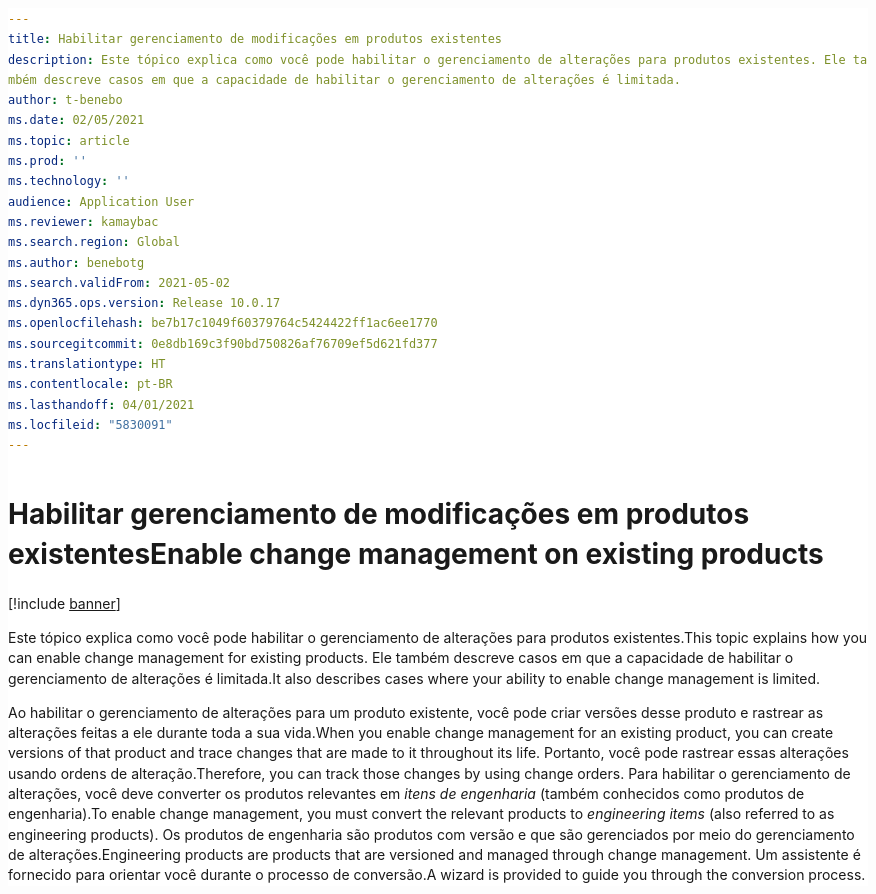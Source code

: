 ```yaml
---
title: Habilitar gerenciamento de modificações em produtos existentes
description: Este tópico explica como você pode habilitar o gerenciamento de alterações para produtos existentes. Ele também descreve casos em que a capacidade de habilitar o gerenciamento de alterações é limitada.
author: t-benebo
ms.date: 02/05/2021
ms.topic: article
ms.prod: ''
ms.technology: ''
audience: Application User
ms.reviewer: kamaybac
ms.search.region: Global
ms.author: benebotg
ms.search.validFrom: 2021-05-02
ms.dyn365.ops.version: Release 10.0.17
ms.openlocfilehash: be7b17c1049f60379764c5424422ff1ac6ee1770
ms.sourcegitcommit: 0e8db169c3f90bd750826af76709ef5d621fd377
ms.translationtype: HT
ms.contentlocale: pt-BR
ms.lasthandoff: 04/01/2021
ms.locfileid: "5830091"
---
```

# <a name="enable-change-management-on-existing-products"></a><span data-ttu-id="806cf-104">Habilitar gerenciamento de modificações em produtos existentes</span><span class="sxs-lookup"><span data-stu-id="806cf-104">Enable change management on existing products</span></span>

[!include [banner](../../includes/banner.md)]

<span data-ttu-id="806cf-105">Este tópico explica como você pode habilitar o gerenciamento de alterações para produtos existentes.</span><span class="sxs-lookup"><span data-stu-id="806cf-105">This topic explains how you can enable change management for existing products.</span></span> <span data-ttu-id="806cf-106">Ele também descreve casos em que a capacidade de habilitar o gerenciamento de alterações é limitada.</span><span class="sxs-lookup"><span data-stu-id="806cf-106">It also describes cases where your ability to enable change management is limited.</span></span>

<span data-ttu-id="806cf-107">Ao habilitar o gerenciamento de alterações para um produto existente, você pode criar versões desse produto e rastrear as alterações feitas a ele durante toda a sua vida.</span><span class="sxs-lookup"><span data-stu-id="806cf-107">When you enable change management for an existing product, you can create versions of that product and trace changes that are made to it throughout its life.</span></span> <span data-ttu-id="806cf-108">Portanto, você pode rastrear essas alterações usando ordens de alteração.</span><span class="sxs-lookup"><span data-stu-id="806cf-108">Therefore, you can track those changes by using change orders.</span></span> <span data-ttu-id="806cf-109">Para habilitar o gerenciamento de alterações, você deve converter os produtos relevantes em *itens de engenharia* (também conhecidos como produtos de engenharia).</span><span class="sxs-lookup"><span data-stu-id="806cf-109">To enable change management, you must convert the relevant products to *engineering items* (also referred to as engineering products).</span></span> <span data-ttu-id="806cf-110">Os produtos de engenharia são produtos com versão e que são gerenciados por meio do gerenciamento de alterações.</span><span class="sxs-lookup"><span data-stu-id="806cf-110">Engineering products are products that are versioned and managed through change management.</span></span> <span data-ttu-id="806cf-111">Um assistente é fornecido para orientar você durante o processo de conversão.</span><span class="sxs-lookup"><span data-stu-id="806cf-111">A wizard is provided to guide you through the conversion process.</span></span>
